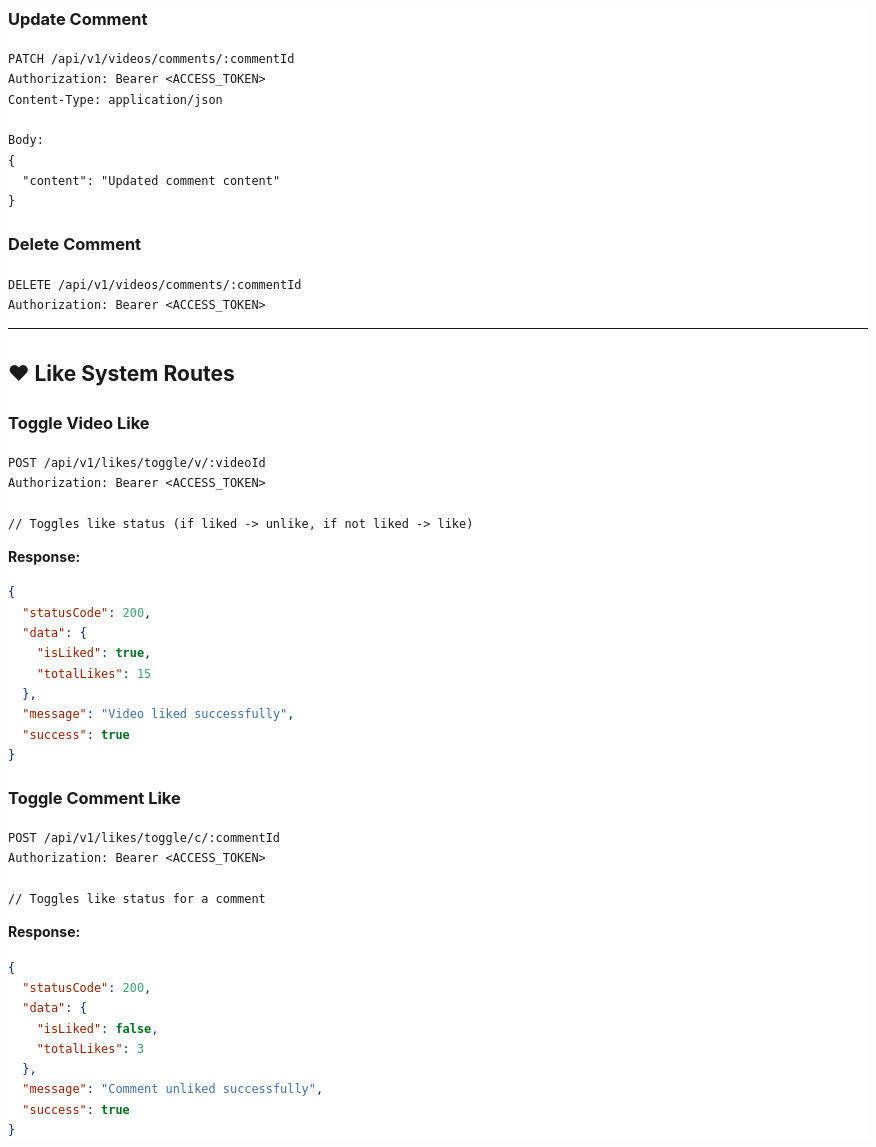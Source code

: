 ### Update Comment
```
PATCH /api/v1/videos/comments/:commentId
Authorization: Bearer <ACCESS_TOKEN>
Content-Type: application/json

Body:
{
  "content": "Updated comment content"
}
```

### Delete Comment
```
DELETE /api/v1/videos/comments/:commentId
Authorization: Bearer <ACCESS_TOKEN>
```

---

## ❤️ Like System Routes

### Toggle Video Like
```
POST /api/v1/likes/toggle/v/:videoId
Authorization: Bearer <ACCESS_TOKEN>

// Toggles like status (if liked -> unlike, if not liked -> like)
```

**Response:**
```json
{
  "statusCode": 200,
  "data": {
    "isLiked": true,
    "totalLikes": 15
  },
  "message": "Video liked successfully",
  "success": true
}
```

### Toggle Comment Like
```
POST /api/v1/likes/toggle/c/:commentId
Authorization: Bearer <ACCESS_TOKEN>

// Toggles like status for a comment
```

**Response:**
```json
{
  "statusCode": 200,
  "data": {
    "isLiked": false,
    "totalLikes": 3
  },
  "message": "Comment unliked successfully",
  "success": true
}
```
